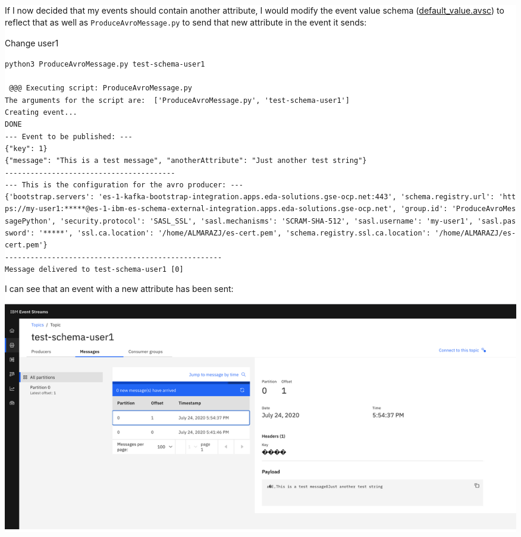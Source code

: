 If I now decided that my events should contain another attribute, I would modify the event value schema ([default_value.avsc](https://github.com/ibm-cloud-architecture/refarch-eda-tools/blob/master/labs/es-cloud-schema-lab/avro_files/default_value.avsc)) to reflect that as well as `ProduceAvroMessage.py` to send that new attribute in the event it sends:

<InlineNotification kind="warning">

Change user1

</InlineNotification>

```shell
python3 ProduceAvroMessage.py test-schema-user1

 @@@ Executing script: ProduceAvroMessage.py
The arguments for the script are:  ['ProduceAvroMessage.py', 'test-schema-user1']
Creating event...
DONE
--- Event to be published: ---
{"key": 1}
{"message": "This is a test message", "anotherAttribute": "Just another test string"}
----------------------------------------
--- This is the configuration for the avro producer: ---
{'bootstrap.servers': 'es-1-kafka-bootstrap-integration.apps.eda-solutions.gse-ocp.net:443', 'schema.registry.url': 'https://my-user1:*****@es-1-ibm-es-schema-external-integration.apps.eda-solutions.gse-ocp.net', 'group.id': 'ProduceAvroMessagePython', 'security.protocol': 'SASL_SSL', 'sasl.mechanisms': 'SCRAM-SHA-512', 'sasl.username': 'my-user1', 'sasl.password': '*****', 'ssl.ca.location': '/home/ALMARAZJ/es-cert.pem', 'schema.registry.ssl.ca.location': '/home/ALMARAZJ/es-cert.pem'}
---------------------------------------------------
Message delivered to test-schema-user1 [0]
```

I can see that an event with a new attribute has been sent:

 ![16](./images/16-v10.png)
